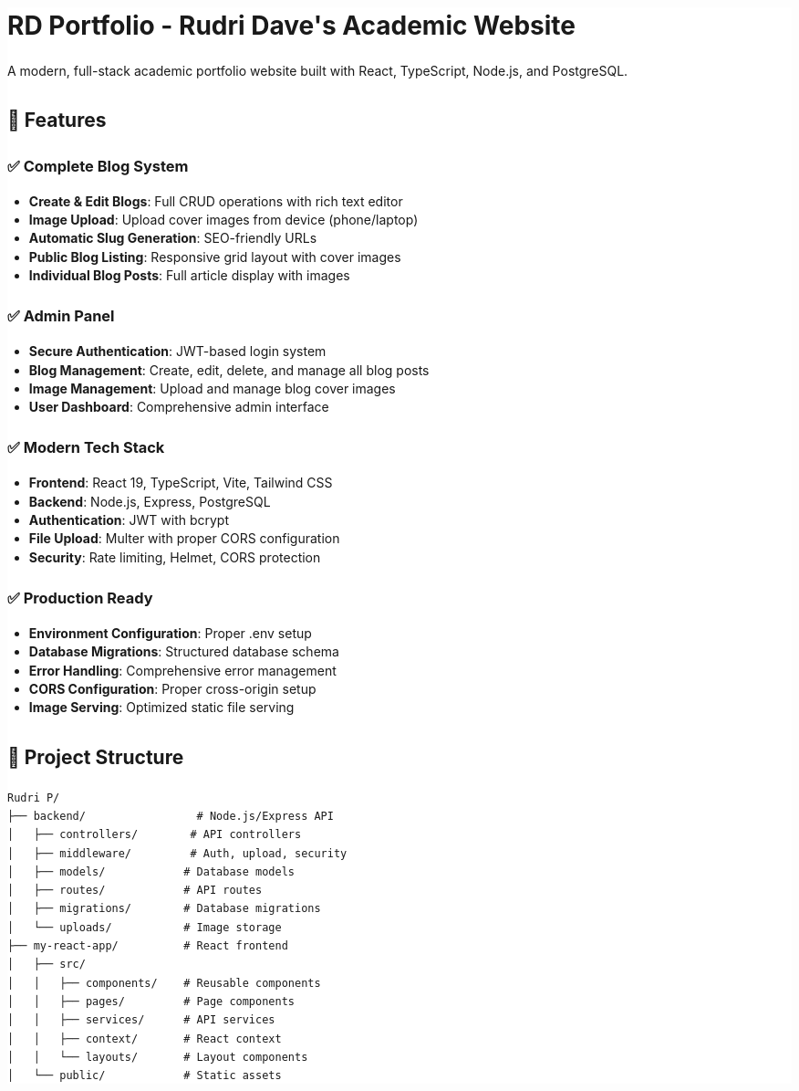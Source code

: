 # RD Portfolio - Rudri Dave's Academic Website

A modern, full-stack academic portfolio website built with React, TypeScript, Node.js, and PostgreSQL.

## 🚀 Features

### ✅ **Complete Blog System**
- **Create & Edit Blogs**: Full CRUD operations with rich text editor
- **Image Upload**: Upload cover images from device (phone/laptop)
- **Automatic Slug Generation**: SEO-friendly URLs
- **Public Blog Listing**: Responsive grid layout with cover images
- **Individual Blog Posts**: Full article display with images

### ✅ **Admin Panel**
- **Secure Authentication**: JWT-based login system
- **Blog Management**: Create, edit, delete, and manage all blog posts
- **Image Management**: Upload and manage blog cover images
- **User Dashboard**: Comprehensive admin interface

### ✅ **Modern Tech Stack**
- **Frontend**: React 19, TypeScript, Vite, Tailwind CSS
- **Backend**: Node.js, Express, PostgreSQL
- **Authentication**: JWT with bcrypt
- **File Upload**: Multer with proper CORS configuration
- **Security**: Rate limiting, Helmet, CORS protection

### ✅ **Production Ready**
- **Environment Configuration**: Proper .env setup
- **Database Migrations**: Structured database schema
- **Error Handling**: Comprehensive error management
- **CORS Configuration**: Proper cross-origin setup
- **Image Serving**: Optimized static file serving

## 📁 Project Structure

```
Rudri P/
├── backend/                 # Node.js/Express API
│   ├── controllers/        # API controllers
│   ├── middleware/         # Auth, upload, security
│   ├── models/            # Database models
│   ├── routes/            # API routes
│   ├── migrations/        # Database migrations
│   └── uploads/           # Image storage
├── my-react-app/          # React frontend
│   ├── src/
│   │   ├── components/    # Reusable components
│   │   ├── pages/         # Page components
│   │   ├── services/      # API services
│   │   ├── context/       # React context
│   │   └── layouts/       # Layout components
│   └── public/            # Static assets
```

